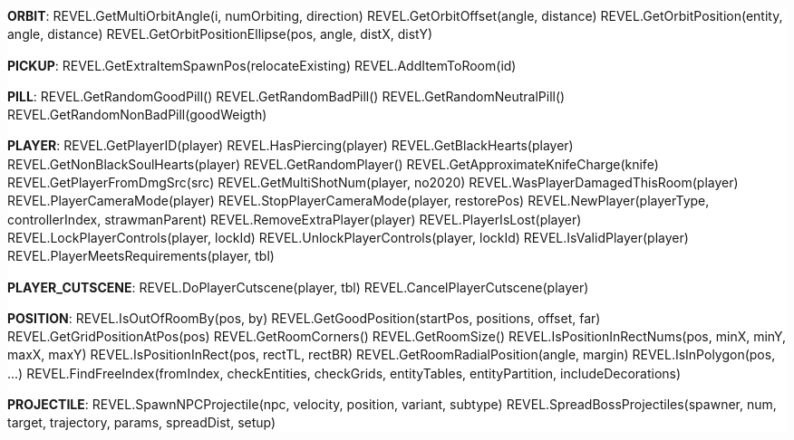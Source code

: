 **ORBIT**:
REVEL.GetMultiOrbitAngle(i, numOrbiting, direction)
REVEL.GetOrbitOffset(angle, distance)
REVEL.GetOrbitPosition(entity, angle, distance)
REVEL.GetOrbitPositionEllipse(pos, angle, distX, distY)

**PICKUP**:
REVEL.GetExtraItemSpawnPos(relocateExisting)
REVEL.AddItemToRoom(id)

**PILL**:
REVEL.GetRandomGoodPill()
REVEL.GetRandomBadPill()
REVEL.GetRandomNeutralPill()
REVEL.GetRandomNonBadPill(goodWeigth)

**PLAYER**:
REVEL.GetPlayerID(player)
REVEL.HasPiercing(player)
REVEL.GetBlackHearts(player)
REVEL.GetNonBlackSoulHearts(player)
REVEL.GetRandomPlayer()
REVEL.GetApproximateKnifeCharge(knife)
REVEL.GetPlayerFromDmgSrc(src)
REVEL.GetMultiShotNum(player, no2020)
REVEL.WasPlayerDamagedThisRoom(player)
REVEL.PlayerCameraMode(player)
REVEL.StopPlayerCameraMode(player, restorePos)
REVEL.NewPlayer(playerType, controllerIndex, strawmanParent)
REVEL.RemoveExtraPlayer(player)
REVEL.PlayerIsLost(player)
REVEL.LockPlayerControls(player, lockId)
REVEL.UnlockPlayerControls(player, lockId)
REVEL.IsValidPlayer(player)
REVEL.PlayerMeetsRequirements(player, tbl)

**PLAYER_CUTSCENE**:
REVEL.DoPlayerCutscene(player, tbl)
REVEL.CancelPlayerCutscene(player)

**POSITION**:
REVEL.IsOutOfRoomBy(pos, by)
REVEL.GetGoodPosition(startPos, positions, offset, far)
REVEL.GetGridPositionAtPos(pos)
REVEL.GetRoomCorners()
REVEL.GetRoomSize()
REVEL.IsPositionInRectNums(pos, minX, minY, maxX, maxY)
REVEL.IsPositionInRect(pos, rectTL, rectBR)
REVEL.GetRoomRadialPosition(angle, margin)
REVEL.IsInPolygon(pos, ...)
REVEL.FindFreeIndex(fromIndex, checkEntities, checkGrids, entityTables, entityPartition, includeDecorations)

**PROJECTILE**:
REVEL.SpawnNPCProjectile(npc, velocity, position, variant, subtype)
REVEL.SpreadBossProjectiles(spawner, num, target, trajectory, params, spreadDist, setup)
